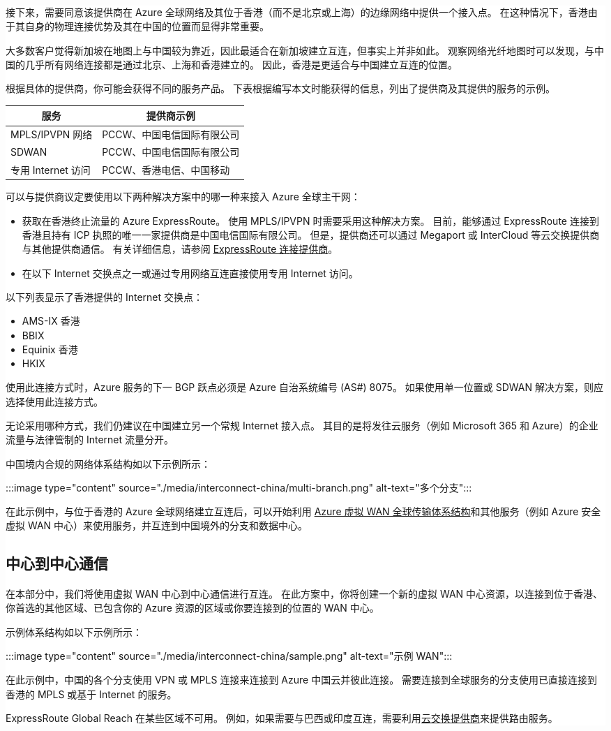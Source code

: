 接下来，需要同意该提供商在 Azure 全球网络及其位于香港（而不是北京或上海）的边缘网络中提供一个接入点。 在这种情况下，香港由于其自身的物理连接优势及其在中国的位置而显得非常重要。

大多数客户觉得新加坡在地图上与中国较为靠近，因此最适合在新加坡建立互连，但事实上并非如此。 观察网络光纤地图时可以发现，与中国的几乎所有网络连接都是通过北京、上海和香港建立的。 因此，香港是更适合与中国建立互连的位置。

根据具体的提供商，你可能会获得不同的服务产品。 下表根据编写本文时能获得的信息，列出了提供商及其提供的服务的示例。

| 服务 | 提供商示例 |
| --- | --- |
| MPLS/IPVPN 网络 |PCCW、中国电信国际有限公司 |
|SDWAN| PCCW、中国电信国际有限公司|
| 专用 Internet 访问 | PCCW、香港电信、中国移动|

可以与提供商议定要使用以下两种解决方案中的哪一种来接入 Azure 全球主干网：

* 获取在香港终止流量的 Azure ExpressRoute。 使用 MPLS/IPVPN 时需要采用这种解决方案。 目前，能够通过 ExpressRoute 连接到香港且持有 ICP 执照的唯一一家提供商是中国电信国际有限公司。 但是，提供商还可以通过 Megaport 或 InterCloud 等云交换提供商与其他提供商通信。 有关详细信息，请参阅 [ExpressRoute 连接提供商](../expressroute/expressroute-locations-providers.md#partners)。

* 在以下 Internet 交换点之一或通过专用网络互连直接使用专用 Internet 访问。

以下列表显示了香港提供的 Internet 交换点：

* AMS-IX 香港
* BBIX
* Equinix 香港
* HKIX

使用此连接方式时，Azure 服务的下一 BGP 跃点必须是 Azure 自治系统编号 (AS#) 8075。 如果使用单一位置或 SDWAN 解决方案，则应选择使用此连接方式。

无论采用哪种方式，我们仍建议在中国建立另一个常规 Internet 接入点。 其目的是将发往云服务（例如 Microsoft 365 和 Azure）的企业流量与法律管制的 Internet 流量分开。

中国境内合规的网络体系结构如以下示例所示：

:::image type="content" source="./media/interconnect-china/multi-branch.png" alt-text="多个分支":::

在此示例中，与位于香港的 Azure 全球网络建立互连后，可以开始利用 [Azure 虚拟 WAN 全球传输体系结构](virtual-wan-global-transit-network-architecture.md)和其他服务（例如 Azure 安全虚拟 WAN 中心）来使用服务，并互连到中国境外的分支和数据中心。

<a name="hub-to-hub"></a>
## <a name="hub-to-hub-communication"></a>中心到中心通信

在本部分中，我们将使用虚拟 WAN 中心到中心通信进行互连。 在此方案中，你将创建一个新的虚拟 WAN 中心资源，以连接到位于香港、你首选的其他区域、已包含你的 Azure 资源的区域或你要连接到的位置的 WAN 中心。

示例体系结构如以下示例所示：

:::image type="content" source="./media/interconnect-china/sample.png" alt-text="示例 WAN":::

在此示例中，中国的各个分支使用 VPN 或 MPLS 连接来连接到 Azure 中国云并彼此连接。 需要连接到全球服务的分支使用已直接连接到香港的 MPLS 或基于 Internet 的服务。 



ExpressRoute Global Reach 在某些区域不可用。 例如，如果需要与巴西或印度互连，需要利用[云交换提供商](../expressroute/expressroute-locations.md)来提供路由服务。

